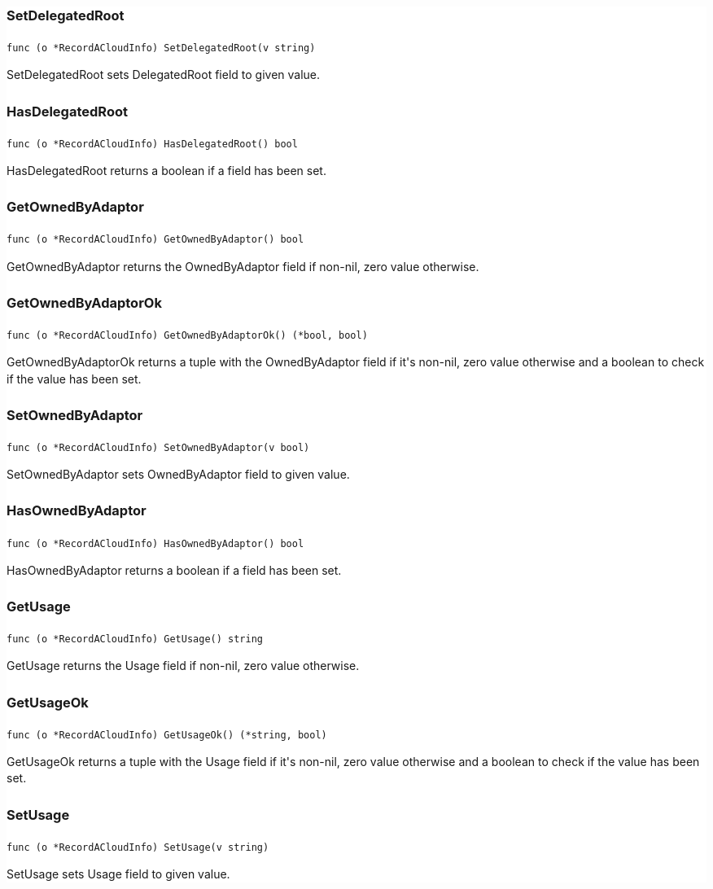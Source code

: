 ### SetDelegatedRoot

`func (o *RecordACloudInfo) SetDelegatedRoot(v string)`

SetDelegatedRoot sets DelegatedRoot field to given value.

### HasDelegatedRoot

`func (o *RecordACloudInfo) HasDelegatedRoot() bool`

HasDelegatedRoot returns a boolean if a field has been set.

### GetOwnedByAdaptor

`func (o *RecordACloudInfo) GetOwnedByAdaptor() bool`

GetOwnedByAdaptor returns the OwnedByAdaptor field if non-nil, zero value otherwise.

### GetOwnedByAdaptorOk

`func (o *RecordACloudInfo) GetOwnedByAdaptorOk() (*bool, bool)`

GetOwnedByAdaptorOk returns a tuple with the OwnedByAdaptor field if it's non-nil, zero value otherwise
and a boolean to check if the value has been set.

### SetOwnedByAdaptor

`func (o *RecordACloudInfo) SetOwnedByAdaptor(v bool)`

SetOwnedByAdaptor sets OwnedByAdaptor field to given value.

### HasOwnedByAdaptor

`func (o *RecordACloudInfo) HasOwnedByAdaptor() bool`

HasOwnedByAdaptor returns a boolean if a field has been set.

### GetUsage

`func (o *RecordACloudInfo) GetUsage() string`

GetUsage returns the Usage field if non-nil, zero value otherwise.

### GetUsageOk

`func (o *RecordACloudInfo) GetUsageOk() (*string, bool)`

GetUsageOk returns a tuple with the Usage field if it's non-nil, zero value otherwise
and a boolean to check if the value has been set.

### SetUsage

`func (o *RecordACloudInfo) SetUsage(v string)`

SetUsage sets Usage field to given value.
